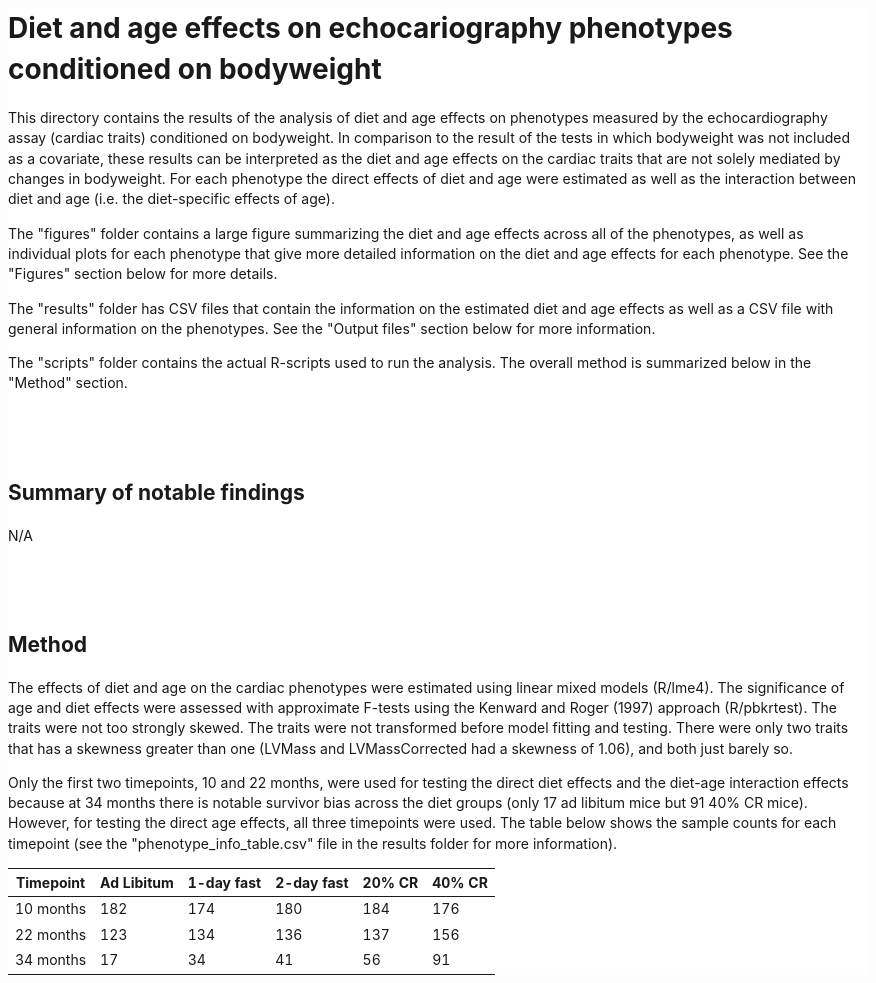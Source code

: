 # Diet and age effects on echocariography phenotypes conditioned on bodyweight

This directory contains the results of the analysis of diet and age effects on phenotypes measured by the echocardiography assay (cardiac traits) conditioned on bodyweight. In comparison to the result of the tests in which bodyweight was not included as a covariate, these results can be interpreted as the diet and age effects on the cardiac traits that are not solely mediated by changes in bodyweight. For each phenotype the direct effects of diet and age were estimated as well as the interaction between diet and age (i.e. the diet-specific effects of age). 

The "figures" folder contains a large figure summarizing the diet and age effects across all of the phenotypes, as well as individual plots for each phenotype that give more detailed information on the diet and age effects for each phenotype. See the "Figures" section below for more details.

The "results" folder has CSV files that contain the information on the estimated diet and age effects as well as a CSV file with general information on the phenotypes. See the "Output files" section below for more information.

The "scripts" folder contains the actual R-scripts used to run the analysis. The overall method is summarized below in the "Method" section.

<br>
<br>


## Summary of notable findings

N/A

<br>
<br>


## Method

The effects of diet and age on the cardiac phenotypes were estimated using linear mixed models (R/lme4). The significance of age and diet effects were assessed with approximate F-tests using the Kenward and Roger (1997) approach (R/pbkrtest). The traits were not too strongly skewed. The traits were not transformed before model fitting and testing. There were only two traits that has a skewness greater than one (LVMass and LVMassCorrected had a skewness of 1.06), and both just barely so. 

Only the first two timepoints, 10 and 22 months, were used for testing the direct diet effects and the diet-age interaction effects because at 34 months there is notable survivor bias across the diet groups (only 17 ad libitum mice but 91 40% CR mice). However, for testing the direct age effects, all three timepoints were used. The table below shows the sample counts for each timepoint (see the "phenotype_info_table.csv" file in the results folder for more information).

| Timepoint  | Ad Libitum | 1-day fast | 2-day fast | 20% CR | 40% CR |
| -----------| ---------- | ---------- | ---------- | ------ | ------ |  
|  10 months | 182        | 174        | 180        | 184    | 176    | 	
|  22 months | 123        | 134        | 136        | 137    | 156    |					
|  34 months |  17        |  34        |  41        |  56    |  91    |	
